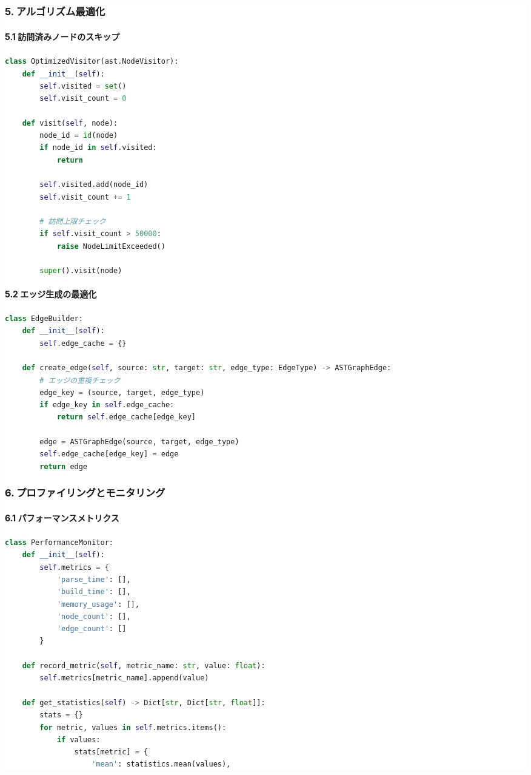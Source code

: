 ### 5. アルゴリズム最適化

#### 5.1 訪問済みノードのスキップ
```python
class OptimizedVisitor(ast.NodeVisitor):
    def __init__(self):
        self.visited = set()
        self.visit_count = 0
        
    def visit(self, node):
        node_id = id(node)
        if node_id in self.visited:
            return
            
        self.visited.add(node_id)
        self.visit_count += 1
        
        # 訪問上限チェック
        if self.visit_count > 50000:
            raise NodeLimitExceeded()
            
        super().visit(node)
```

#### 5.2 エッジ生成の最適化
```python
class EdgeBuilder:
    def __init__(self):
        self.edge_cache = {}
        
    def create_edge(self, source: str, target: str, edge_type: EdgeType) -> ASTGraphEdge:
        # エッジの重複チェック
        edge_key = (source, target, edge_type)
        if edge_key in self.edge_cache:
            return self.edge_cache[edge_key]
            
        edge = ASTGraphEdge(source, target, edge_type)
        self.edge_cache[edge_key] = edge
        return edge
```

### 6. プロファイリングとモニタリング

#### 6.1 パフォーマンスメトリクス
```python
class PerformanceMonitor:
    def __init__(self):
        self.metrics = {
            'parse_time': [],
            'build_time': [],
            'memory_usage': [],
            'node_count': [],
            'edge_count': []
        }
        
    def record_metric(self, metric_name: str, value: float):
        self.metrics[metric_name].append(value)
        
    def get_statistics(self) -> Dict[str, Dict[str, float]]:
        stats = {}
        for metric, values in self.metrics.items():
            if values:
                stats[metric] = {
                    'mean': statistics.mean(values),
```